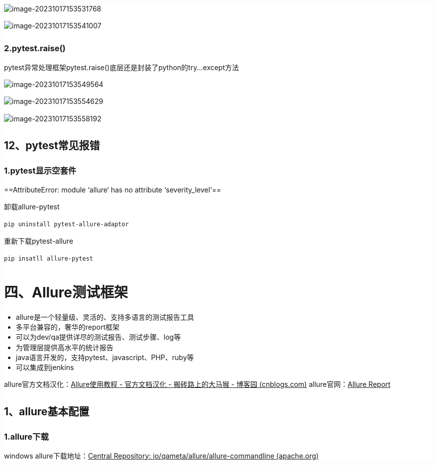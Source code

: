   ![image-20231017153531768](http://wenxuanqiu.oss-cn-nanjing.aliyuncs.com/img/image-20231017153531768.png)

  ![image-20231017153541007](http://wenxuanqiu.oss-cn-nanjing.aliyuncs.com/img/image-20231017153541007.png)

  ### **2.pytest.raise()**

  pytest异常处理框架pytest.raise()底层还是封装了python的try...except方法

  ![image-20231017153549564](http://wenxuanqiu.oss-cn-nanjing.aliyuncs.com/img/image-20231017153549564.png)

  ![image-20231017153554629](http://wenxuanqiu.oss-cn-nanjing.aliyuncs.com/img/image-20231017153554629.png)

  ![image-20231017153558192](http://wenxuanqiu.oss-cn-nanjing.aliyuncs.com/img/image-20231017153558192.png)

  ## 12、pytest常见报错

  ### 1.pytest显示空套件

  ==AttributeError: module ‘allure‘ has no attribute ‘severity_level‘==

  卸载allure-pytest

  ```
 pip uninstall pytest-allure-adaptor
  ```

  重新下载pytest-allure

  ```
pip insatll allure-pytest
  ```

  # 四、Allure测试框架

  - allure是一个轻量级、灵活的、支持多语言的测试报告工具
  - 多平台兼容的，奢华的report框架
  - 可以为dev/qa提供详尽的测试报告、测试步骤、log等
  - 为管理层提供高水平的统计报告
  - java语言开发的，支持pytest、javascript、PHP、ruby等
  - 可以集成到jenkins

  allure官方文档汉化：[Allure使用教程 - 官方文档汉化 - 搬砖路上的大马猴 - 博客园 (cnblogs.com)](https://www.cnblogs.com/struggleMan/p/17519562.html)
  		allure官网：[Allure Report](https://allurereport.org/)

  ## 1、allure基本配置

  ### 1.allure下载

  windows allure下载地址：[Central Repository: io/qameta/allure/allure-commandline (apache.org)](https://repo.maven.apache.org/maven2/io/qameta/allure/allure-commandline/)
